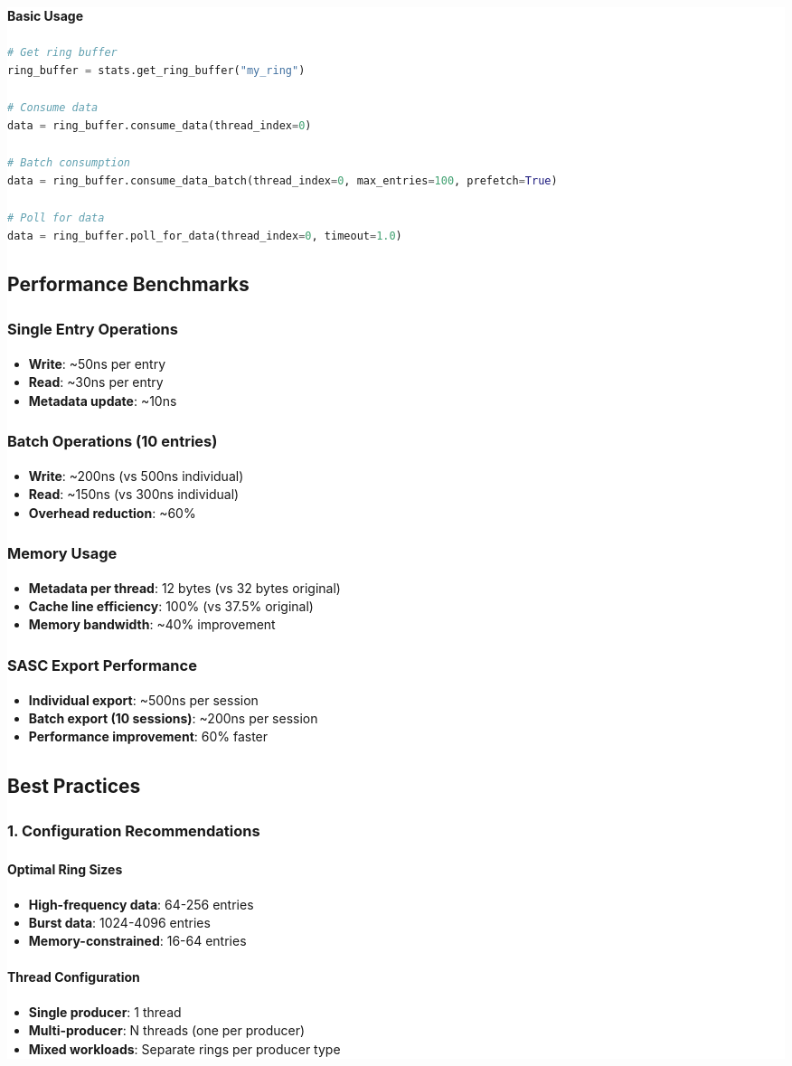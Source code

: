 #### Basic Usage
```python
# Get ring buffer
ring_buffer = stats.get_ring_buffer("my_ring")

# Consume data
data = ring_buffer.consume_data(thread_index=0)

# Batch consumption
data = ring_buffer.consume_data_batch(thread_index=0, max_entries=100, prefetch=True)

# Poll for data
data = ring_buffer.poll_for_data(thread_index=0, timeout=1.0)
```

## Performance Benchmarks

### Single Entry Operations
- **Write**: ~50ns per entry
- **Read**: ~30ns per entry
- **Metadata update**: ~10ns

### Batch Operations (10 entries)
- **Write**: ~200ns (vs 500ns individual)
- **Read**: ~150ns (vs 300ns individual)
- **Overhead reduction**: ~60%

### Memory Usage
- **Metadata per thread**: 12 bytes (vs 32 bytes original)
- **Cache line efficiency**: 100% (vs 37.5% original)
- **Memory bandwidth**: ~40% improvement

### SASC Export Performance
- **Individual export**: ~500ns per session
- **Batch export (10 sessions)**: ~200ns per session
- **Performance improvement**: 60% faster

## Best Practices

### 1. Configuration Recommendations

#### Optimal Ring Sizes
- **High-frequency data**: 64-256 entries
- **Burst data**: 1024-4096 entries
- **Memory-constrained**: 16-64 entries

#### Thread Configuration
- **Single producer**: 1 thread
- **Multi-producer**: N threads (one per producer)
- **Mixed workloads**: Separate rings per producer type
